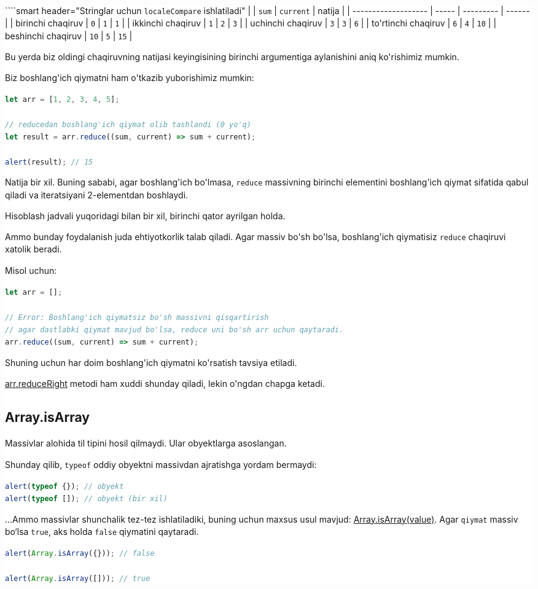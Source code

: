 ````smart header="Stringlar uchun `localeCompare` ishlatiladi"
|                     | `sum` | `current` | natija |
| ------------------- | ----- | --------- | ------ |
| birinchi chaqiruv   | `0`   | `1`       | `1`    |
| ikkinchi chaqiruv   | `1`   | `2`       | `3`    |
| uchinchi chaqiruv   | `3`   | `3`       | `6`    |
| to'rtinchi chaqiruv | `6`   | `4`       | `10`   |
| beshinchi chaqiruv  | `10`  | `5`       | `15`   |

Bu yerda biz oldingi chaqiruvning natijasi keyingisining birinchi argumentiga aylanishini aniq ko'rishimiz mumkin.

Biz boshlang'ich qiymatni ham o'tkazib yuborishimiz mumkin:

```js run
let arr = [1, 2, 3, 4, 5];

// reducedan boshlang'ich qiymat olib tashlandi (0 yo'q)
let result = arr.reduce((sum, current) => sum + current);

alert(result); // 15
```

Natija bir xil. Buning sababi, agar boshlang'ich bo'lmasa, `reduce` massivning birinchi elementini boshlang'ich qiymat sifatida qabul qiladi va iteratsiyani 2-elementdan boshlaydi.

Hisoblash jadvali yuqoridagi bilan bir xil, birinchi qator ayrilgan holda.

Ammo bunday foydalanish juda ehtiyotkorlik talab qiladi. Agar massiv bo'sh bo'lsa, boshlang'ich qiymatisiz `reduce` chaqiruvi xatolik beradi.

Misol uchun:

```js run
let arr = [];

// Error: Boshlang'ich qiymatsiz bo'sh massivni qisqartirish
// agar dastlabki qiymat mavjud bo'lsa, reduce uni bo'sh arr uchun qaytaradi.
arr.reduce((sum, current) => sum + current);
```

Shuning uchun har doim boshlang'ich qiymatni ko'rsatish tavsiya etiladi.

[arr.reduceRight](mdn:js/Array/reduceRight) metodi ham xuddi shunday qiladi, lekin o'ngdan chapga ketadi.

## Array.isArray

Massivlar alohida til tipini hosil qilmaydi. Ular obyektlarga asoslangan.

Shunday qilib, `typeof` oddiy obyektni massivdan ajratishga yordam bermaydi:

```js run
alert(typeof {}); // obyekt
alert(typeof []); // obyekt (bir xil)
```

...Ammo massivlar shunchalik tez-tez ishlatiladiki, buning uchun maxsus usul mavjud: [Array.isArray(value)](mdn:js/Array/isArray). Agar `qiymat` massiv bo‘lsa `true`, aks holda `false` qiymatini qaytaradi.

```js run
alert(Array.isArray({})); // false

alert(Array.isArray([])); // true
````

  [Symbol.isConcatSpreadable]: true,